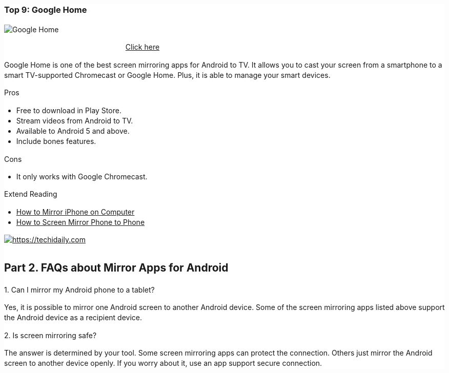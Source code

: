 ### Top 9: Google Home

![Google Home](https://www.aiseesoft.com/images/resource/mirror-app-for-android/google-home.jpg)


<span id="1531882">
					<video width="864" height="1536" style="cursor:pointer"
           poster="//a.impactradius-go.com/display-clicktoplayimage/1531882.png"
           onclick="if(!this.playClicked){this.play();this.setAttribute('controls',true);this.playClicked=true;}">
	   <source src="//a.impactradius-go.com/display-ad/16446-1531882">
	   <img src="//a.impactradius-go.com/display-clicktoplayimage/1531882.png" style="border: none; height: 100%; width: 100%; object-fit: contain">
	</video>
	<div style="width:540px;text-align:center"><a href="javascript:window.open(decodeURIComponent('https%3A%2F%2Flaganoo.pxf.io%2Fc%2F5597632%2F1531882%2F16446'), '_blank');void(0);">Click here</a></div>
</span>
<img height="0" width="0" src="https://imp.pxf.io/i/5597632/1531882/16446" style="position:absolute;visibility:hidden;" border="0" />

 Google Home is one of the best screen mirroring apps for Android to TV. It allows you to cast your screen from a smartphone to a smart TV-supported Chromecast or Google Home. Plus, it is able to manage your smart devices.

Pros

* Free to download in Play Store.
* Stream videos from Android to TV.
* Available to Android 5 and above.
* Include bones features.

Cons

* It only works with Google Chromecast.

Extend Reading

* [How to Mirror iPhone on Computer](https://tools.techidaily.com/)
* [How to Screen Mirror Phone to Phone](https://tools.techidaily.com/)


<a href="https://appsumo.8odi.net/c/5597632/2030381/7443" target="_top" id="2030381">
  <img src="//a.impactradius-go.com/display-ad/7443-2030381" border="0" alt="https://techidaily.com" width="728" height="90"/>
</a>
<img height="0" width="0" src="https://appsumo.8odi.net/i/5597632/2030381/7443" style="position:absolute;visibility:hidden;" border="0" />

## Part 2\. FAQs about Mirror Apps for Android

 1\. Can I mirror my Android phone to a tablet?

 Yes, it is possible to mirror one Android screen to another Android device. Some of the screen mirroring apps listed above support the Android device as a recipient device.

2\. Is screen mirroring safe?

 The answer is determined by your tool. Some screen mirroring apps can protect the connection. Others just mirror the Android screen to another device openly. If you worry about it, use an app support secure connection.
